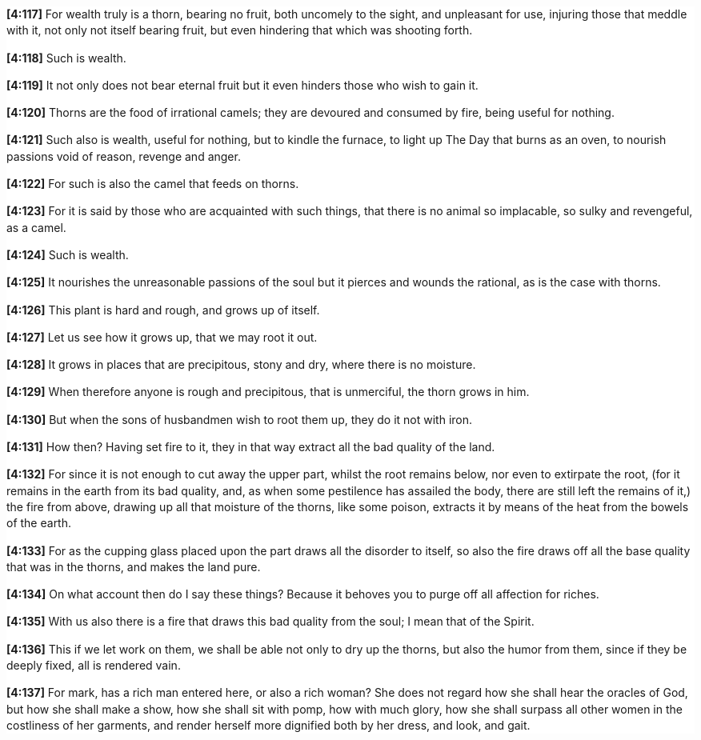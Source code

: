 **[4:117]** For wealth truly is a thorn, bearing no fruit, both uncomely to the sight, and unpleasant for use, injuring those that meddle with it, not only not itself bearing fruit, but even hindering that which was shooting forth.

**[4:118]** Such is wealth.

**[4:119]** It not only does not bear eternal fruit but it even hinders those who wish to gain it.

**[4:120]** Thorns are the food of irrational camels; they are devoured and consumed by fire, being useful for nothing.

**[4:121]** Such also is wealth, useful for nothing, but to kindle the furnace, to light up The Day that burns as an oven, to nourish passions void of reason, revenge and anger.

**[4:122]** For such is also the camel that feeds on thorns.

**[4:123]** For it is said by those who are acquainted with such things, that there is no animal so implacable, so sulky and revengeful, as a camel.

**[4:124]** Such is wealth.

**[4:125]** It nourishes the unreasonable passions of the soul but it pierces and wounds the rational, as is the case with thorns.

**[4:126]** This plant is hard and rough, and grows up of itself.

**[4:127]** Let us see how it grows up, that we may root it out.

**[4:128]** It grows in places that are precipitous, stony and dry, where there is no moisture.

**[4:129]** When therefore anyone is rough and precipitous, that is unmerciful, the thorn grows in him.

**[4:130]** But when the sons of husbandmen wish to root them up, they do it not with iron.

**[4:131]** How then? Having set fire to it, they in that way extract all the bad quality of the land.

**[4:132]** For since it is not enough to cut away the upper part, whilst the root remains below, nor even to extirpate the root, (for it remains in the earth from its bad quality, and, as when some pestilence has assailed the body, there are still left the remains of it,) the fire from above, drawing up all that moisture of the thorns, like some poison, extracts it by means of the heat from the bowels of the earth.

**[4:133]** For as the cupping glass placed upon the part draws all the disorder to itself, so also the fire draws off all the base quality that was in the thorns, and makes the land pure.

**[4:134]** On what account then do I say these things? Because it behoves you to purge off all affection for riches.

**[4:135]** With us also there is a fire that draws this bad quality from the soul; I mean that of the Spirit.

**[4:136]** This if we let work on them, we shall be able not only to dry up the thorns, but also the humor from them, since if they be deeply fixed, all is rendered vain.

**[4:137]** For mark, has a rich man entered here, or also a rich woman? She does not regard how she shall hear the oracles of God, but how she shall make a show, how she shall sit with pomp, how with much glory, how she shall surpass all other women in the costliness of her garments, and render herself more dignified both by her dress, and look, and gait.
